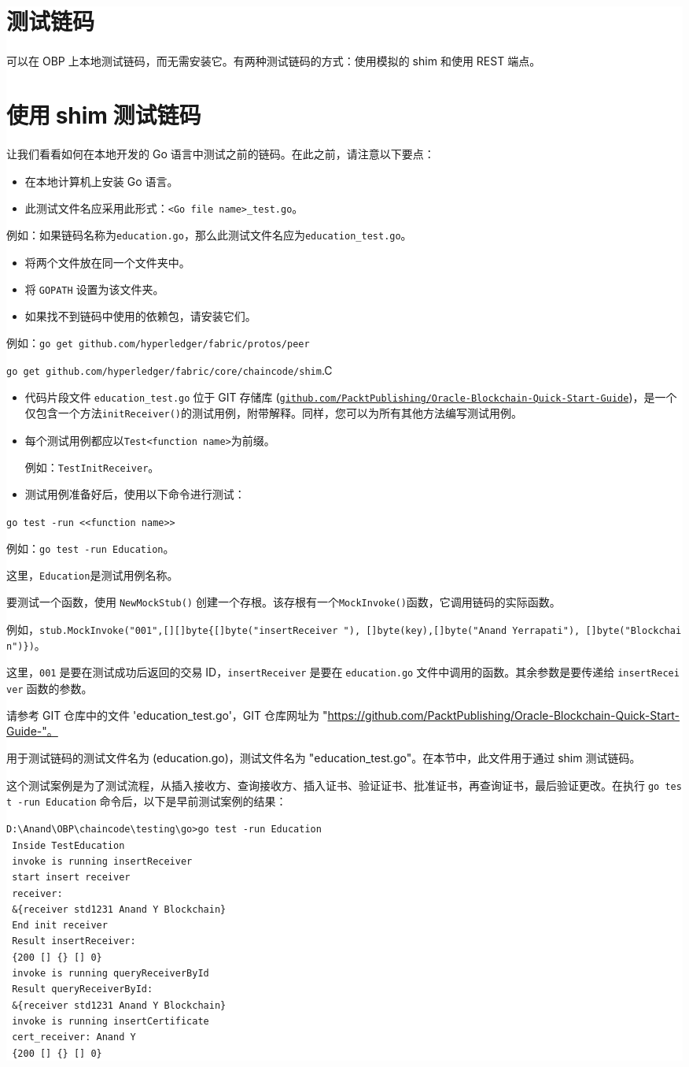 # 测试链码

可以在 OBP 上本地测试链码，而无需安装它。有两种测试链码的方式：使用模拟的 shim 和使用 REST 端点。

# 使用 shim 测试链码

让我们看看如何在本地开发的 Go 语言中测试之前的链码。在此之前，请注意以下要点：

+   在本地计算机上安装 Go 语言。

+   此测试文件名应采用此形式：`<Go file name>_test.go`。

例如：如果链码名称为`education.go`，那么此测试文件名应为`education_test.go`。

+   将两个文件放在同一个文件夹中。

+   将 `GOPATH` 设置为该文件夹。

+   如果找不到链码中使用的依赖包，请安装它们。

例如：`go get github.com/hyperledger/fabric/protos/peer`

`go get github.com/hyperledger/fabric/core/chaincode/shim`.C

+   代码片段文件 `education_test.go` 位于 GIT 存储库 ([`github.com/PacktPublishing/Oracle-Blockchain-Quick-Start-Guide`](https://github.com/PacktPublishing/Oracle-Blockchain-Quick-Start-Guide))，是一个仅包含一个方法`initReceiver()`的测试用例，附带解释。同样，您可以为所有其他方法编写测试用例。

+   每个测试用例都应以`Test<function name>`为前缀。

    例如：`TestInitReceiver`。

+   测试用例准备好后，使用以下命令进行测试：

`go test -run <<function name>>`

例如：`go test -run Education`。

这里，`Education`是测试用例名称。

要测试一个函数，使用 `NewMockStub()` 创建一个存根。该存根有一个`MockInvoke()`函数，它调用链码的实际函数。

例如，`stub.MockInvoke("001",[][]byte{[]byte("insertReceiver "), []byte(key),[]byte("Anand Yerrapati"), []byte("Blockchain")})`。

这里，`001` 是要在测试成功后返回的交易 ID，`insertReceiver` 是要在 `education.go` 文件中调用的函数。其余参数是要传递给 `insertReceiver` 函数的参数。

请参考 GIT 仓库中的文件 'education_test.go'，GIT 仓库网址为 "https://github.com/PacktPublishing/Oracle-Blockchain-Quick-Start-Guide-"。

用于测试链码的测试文件名为 (education.go)，测试文件名为 "education_test.go"。在本节中，此文件用于通过 shim 测试链码。

这个测试案例是为了测试流程，从插入接收方、查询接收方、插入证书、验证证书、批准证书，再查询证书，最后验证更改。在执行 `go test -run Education` 命令后，以下是早前测试案例的结果：

```
D:\Anand\OBP\chaincode\testing\go>go test -run Education
 Inside TestEducation
 invoke is running insertReceiver
 start insert receiver
 receiver:
 &{receiver std1231 Anand Y Blockchain}
 End init receiver
 Result insertReceiver:
 {200 [] {} [] 0}
 invoke is running queryReceiverById
 Result queryReceiverById:
 &{receiver std1231 Anand Y Blockchain}
 invoke is running insertCertificate
 cert_receiver: Anand Y
 {200 [] {} [] 0}
```